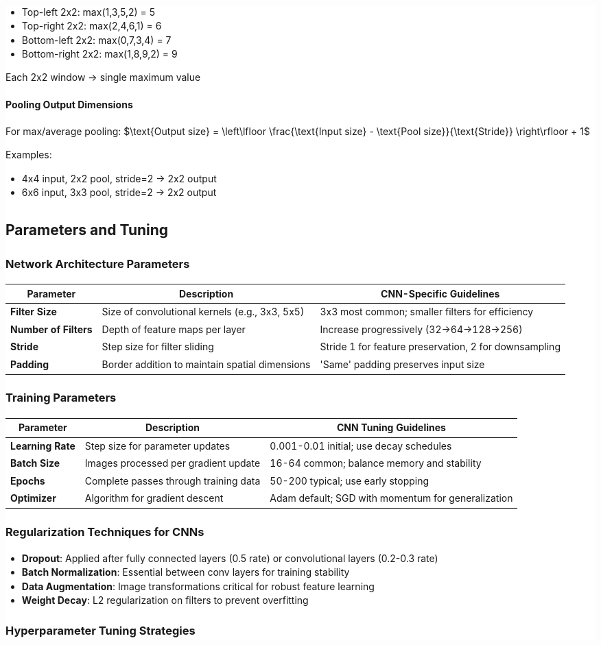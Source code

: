- Top-left 2x2: max(1,3,5,2) = 5
- Top-right 2x2: max(2,4,6,1) = 6
- Bottom-left 2x2: max(0,7,3,4) = 7
- Bottom-right 2x2: max(1,8,9,2) = 9

Each 2x2 window → single maximum value

#### Pooling Output Dimensions

For max/average pooling:
$\text{Output size} = \left\lfloor \frac{\text{Input size} - \text{Pool size}}{\text{Stride}} \right\rfloor + 1$

Examples:

- 4x4 input, 2x2 pool, stride=2 → 2x2 output
- 6x6 input, 3x3 pool, stride=2 → 2x2 output

## <a name="parameters-and-tuning"></a>Parameters and Tuning

### Network Architecture Parameters

| Parameter | Description | CNN-Specific Guidelines |
|-----------|-------------|-------------------------|
| **Filter Size** | Size of convolutional kernels (e.g., 3x3, 5x5) | 3x3 most common; smaller filters for efficiency |
| **Number of Filters** | Depth of feature maps per layer | Increase progressively (32→64→128→256) |
| **Stride** | Step size for filter sliding | Stride 1 for feature preservation, 2 for downsampling |
| **Padding** | Border addition to maintain spatial dimensions | 'Same' padding preserves input size |

### Training Parameters

| Parameter | Description | CNN Tuning Guidelines |
|-----------|-------------|----------------------|
| **Learning Rate** | Step size for parameter updates | 0.001-0.01 initial; use decay schedules |
| **Batch Size** | Images processed per gradient update | 16-64 common; balance memory and stability |
| **Epochs** | Complete passes through training data | 50-200 typical; use early stopping |
| **Optimizer** | Algorithm for gradient descent | Adam default; SGD with momentum for generalization |

### Regularization Techniques for CNNs

- **Dropout**: Applied after fully connected layers (0.5 rate) or convolutional layers (0.2-0.3 rate)
- **Batch Normalization**: Essential between conv layers for training stability
- **Data Augmentation**: Image transformations critical for robust feature learning
- **Weight Decay**: L2 regularization on filters to prevent overfitting

### Hyperparameter Tuning Strategies
